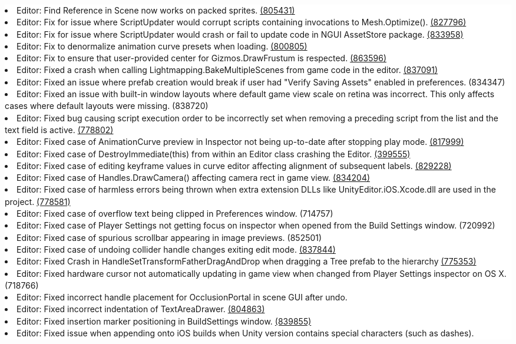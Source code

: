 <li>Editor: Find Reference in Scene now works on packed sprites. <a href="https://issuetracker.unity3d.com/issues/spritepacking-find-reference-in-scene-does-not-work-on-packed-sprites">(805431)</a></li>
<li>Editor: Fix for issue where ScriptUpdater would corrupt scripts containing invocations to Mesh.Optimize(). <a href="https://issuetracker.unity3d.com/issues/apiupdater-removing-mesh-dot-optimize-removes-other-lines-too">(827796)</a></li>
<li>Editor: Fix for issue where ScriptUpdater would crash or fail to update code in NGUI AssetStore package. <a href="https://issuetracker.unity3d.com/issues/profiler-does-not-exist-in-the-current-context-when-importing-ngui">(833958)</a></li>
<li>Editor: Fix to denormalize animation curve presets when loading. <a href="https://issuetracker.unity3d.com/issues/curves-saved-curve-preset-is-scaled-vertically-when-using-editorgui-dot-curvefield">(800805)</a></li>
<li>Editor: Fix to ensure that user-provided center for Gizmos.DrawFrustum is respected. <a href="https://issuetracker.unity3d.com/issues/gizmos-dot-drawfrustum-ignores-given-center-parameter-and-overwrites-it-with-vector3-dot-zero">(863596)</a></li>
<li>Editor: Fixed a crash when calling Lightmapping.BakeMultipleScenes from game code in the editor. <a href="https://issuetracker.unity3d.com/issues/opening-a-scene-crashes-the-editor-while-rendering-game-view-camera-s">(837091)</a></li>
<li>Editor: Fixed an issue where prefab creation would break if user had "Verify Saving Assets" enabled in preferences. (834347)</li>
<li>Editor: Fixed an issue with built-in window layouts where default game view scale on retina was incorrect.  This only affects cases where default layouts were missing. (838720)</li>
<li>Editor: Fixed bug causing script execution order to be incorrectly set when removing a preceding script from the list and the text field is active. <a href="https://issuetracker.unity3d.com/issues/removing-a-script-from-the-execution-order-manager-changes-the-value-of-other-script">(778802)</a></li>
<li>Editor: Fixed case of AnimationCurve preview in Inspector not being up-to-date after stopping play mode. <a href="https://issuetracker.unity3d.com/issues/animationcurve-inspector-doesnt-revert-animation-curve-field-appearance-after-exiting-play-mode">(817999)</a></li>
<li>Editor: Fixed case of DestroyImmediate(this) from within an Editor class crashing the Editor. <a href="https://issuetracker.unity3d.com/issues/unity-crashes-when-calling-destroyimmediate-this-in-editor-script">(399555)</a></li>
<li>Editor: Fixed case of editing keyframe values in curve editor affecting alignment of subsequent labels. <a href="https://issuetracker.unity3d.com/issues/edit-keyframe-in-curve-editor-breaks-alignment-for-labels">(829228)</a></li>
<li>Editor: Fixed case of Handles.DrawCamera() affecting camera rect in game view. <a href="https://issuetracker.unity3d.com/issues/when-scaling-camera-view-which-was-created-by-using-handles-dot-drawcamera-the-game-view-does-not-clear-up-in-play-mode">(834204)</a></li>
<li>Editor: Fixed case of harmless errors being thrown when extra extension DLLs like UnityEditor.iOS.Xcode.dll are used in the project. <a href="https://issuetracker.unity3d.com/issues/referencing-unityeditor-dot-ios-dot-extensions-dot-xcode-throws-exception-after-reimporting-assets">(778581)</a></li>
<li>Editor: Fixed case of overflow text being clipped in Preferences window. (714757)</li>
<li>Editor: Fixed case of Player Settings not getting focus on inspector when opened from the Build Settings window. (720992)</li>
<li>Editor: Fixed case of spurious scrollbar appearing in image previews. (852501)</li>
<li>Editor: Fixed case of undoing collider handle changes exiting edit mode. <a href="https://issuetracker.unity3d.com/issues/undoing-collider-edits-in-scene-view-makes-handles-disappear">(837844)</a></li>
<li>Editor: Fixed Crash in HandleSetTransformFatherDragAndDrop when dragging a Tree prefab to the hierarchy <a href="https://issuetracker.unity3d.com/issues/crash-in-handlesettransformfatherdraganddrop-when-dragging-a-tree-prefab-to-the-hierarchy">(775353)</a></li>
<li>Editor: Fixed hardware cursor not automatically updating in game view when changed from Player Settings inspector on OS X. (718766)</li>
<li>Editor: Fixed incorrect handle placement for OcclusionPortal in scene GUI after undo.</li>
<li>Editor: Fixed incorrect indentation of TextAreaDrawer. <a href="https://issuetracker.unity3d.com/issues/scrollbar-inspectors-textarea-attributes-scrollbar-doesnt-cover-entire-text">(804863)</a></li>
<li>Editor: Fixed insertion marker positioning in BuildSettings window. <a href="https://issuetracker.unity3d.com/issues/moving-scenes-in-builds-settings-is-not-displayed-properly">(839855)</a></li>
<li>Editor: Fixed issue when appending onto iOS builds when Unity version contains special characters (such as dashes).</li>